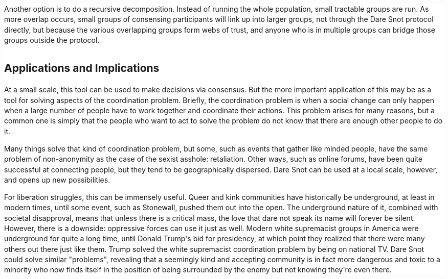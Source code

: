 Another option is to do a recursive decomposition. Instead of running the whole
population, small tractable groups are run. As more overlap occurs, small groups
of consensing participants will link up into larger groups, not through the Dare
Snot protocol directly, but because the various overlapping groups form webs of
trust, and anyone who is in multiple groups can bridge those groups outside the
protocol.

## Applications and Implications

At a small scale, this tool can be used to make decisions via consensus. But the
more important application of this may be as a tool for solving aspects of the
coordination problem. Briefly, the coordination problem is when a social change
can only happen when a large number of people have to work together and
coordinate their actions. This problem arises for many reasons, but a common one
is simply that the people who want to act to solve the problem do not know that
there are enough other people to do it.

Many things solve that kind of coordination problem, but some, such as events
that gather like minded people, have the same problem of non-anonymity as the
case of the sexist asshole: retaliation. Other ways, such as online forums, have
been quite successful at connecting people, but they tend to be geographically
dispersed. Dare Snot can be used at a local scale, however, and opens up new
possibilities.

For liberation struggles, this can be immensely useful. Queer and kink
communities have historically be underground, at least in modern times, until
some event, such as Stonewall, pushed them out into the open. The underground
nature of it, combined with societal disapproval, means that unless there is a
critical mass, the love that dare not speak its name will forever be silent.
However, there is a downside: oppressive forces can use it just as well. Modern
white supremacist groups in America were underground for quite a long time,
until Donald Trump's bid for presidency, at which point they realized that there
were many others out there just like them. Trump solved the white supremacist
coordination problem by being on national TV. Dare Snot could solve similar
"problems", revealing that a seemingly kind and accepting community is in fact
more dangerous and toxic to a minority who now finds itself in the position of
being surrounded by the enemy but not knowing they're even there.
